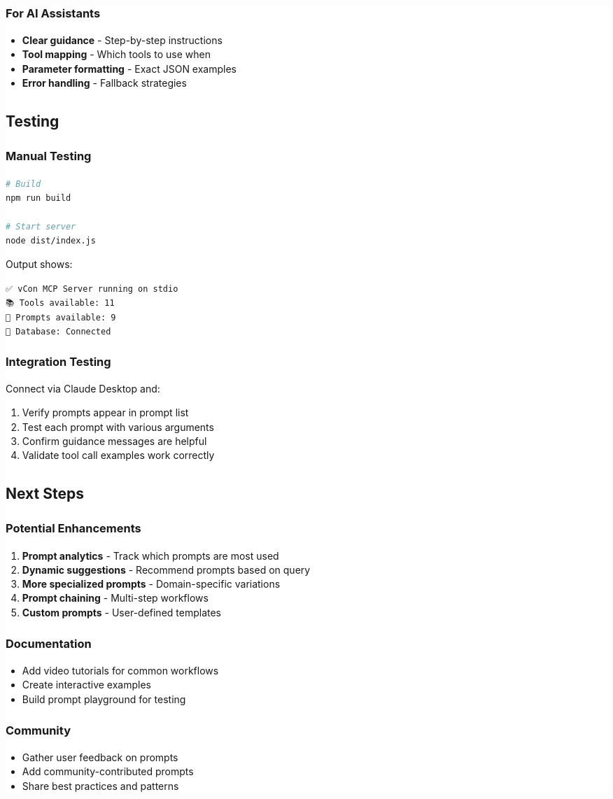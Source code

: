 ### For AI Assistants
- **Clear guidance** - Step-by-step instructions
- **Tool mapping** - Which tools to use when
- **Parameter formatting** - Exact JSON examples
- **Error handling** - Fallback strategies

## Testing

### Manual Testing
```bash
# Build
npm run build

# Start server
node dist/index.js
```

Output shows:
```
✅ vCon MCP Server running on stdio
📚 Tools available: 11
💬 Prompts available: 9
🔗 Database: Connected
```

### Integration Testing
Connect via Claude Desktop and:
1. Verify prompts appear in prompt list
2. Test each prompt with various arguments
3. Confirm guidance messages are helpful
4. Validate tool call examples work correctly

## Next Steps

### Potential Enhancements
1. **Prompt analytics** - Track which prompts are most used
2. **Dynamic suggestions** - Recommend prompts based on query
3. **More specialized prompts** - Domain-specific variations
4. **Prompt chaining** - Multi-step workflows
5. **Custom prompts** - User-defined templates

### Documentation
- Add video tutorials for common workflows
- Create interactive examples
- Build prompt playground for testing

### Community
- Gather user feedback on prompts
- Add community-contributed prompts
- Share best practices and patterns
